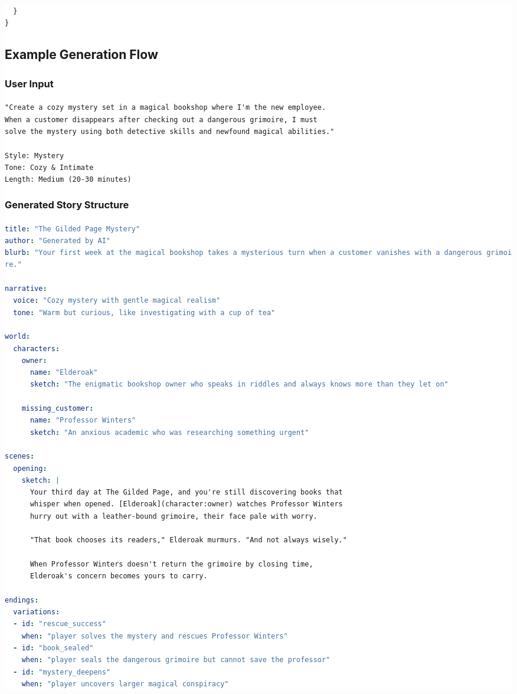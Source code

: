 ```typescript
  }
}
```

## Example Generation Flow

### User Input
```
"Create a cozy mystery set in a magical bookshop where I'm the new employee. 
When a customer disappears after checking out a dangerous grimoire, I must 
solve the mystery using both detective skills and newfound magical abilities."

Style: Mystery
Tone: Cozy & Intimate  
Length: Medium (20-30 minutes)
```

### Generated Story Structure
```yaml
title: "The Gilded Page Mystery"
author: "Generated by AI"
blurb: "Your first week at the magical bookshop takes a mysterious turn when a customer vanishes with a dangerous grimoire."

narrative:
  voice: "Cozy mystery with gentle magical realism"
  tone: "Warm but curious, like investigating with a cup of tea"
  
world:
  characters:
    owner:
      name: "Elderoak"
      sketch: "The enigmatic bookshop owner who speaks in riddles and always knows more than they let on"
      
    missing_customer:
      name: "Professor Winters" 
      sketch: "An anxious academic who was researching something urgent"

scenes:
  opening:
    sketch: |
      Your third day at The Gilded Page, and you're still discovering books that 
      whisper when opened. [Elderoak](character:owner) watches Professor Winters 
      hurry out with a leather-bound grimoire, their face pale with worry.
      
      "That book chooses its readers," Elderoak murmurs. "And not always wisely."
      
      When Professor Winters doesn't return the grimoire by closing time, 
      Elderoak's concern becomes yours to carry.

endings:
  variations:
  - id: "rescue_success"
    when: "player solves the mystery and rescues Professor Winters"
  - id: "book_sealed"  
    when: "player seals the dangerous grimoire but cannot save the professor"
  - id: "mystery_deepens"
    when: "player uncovers larger magical conspiracy"
```
